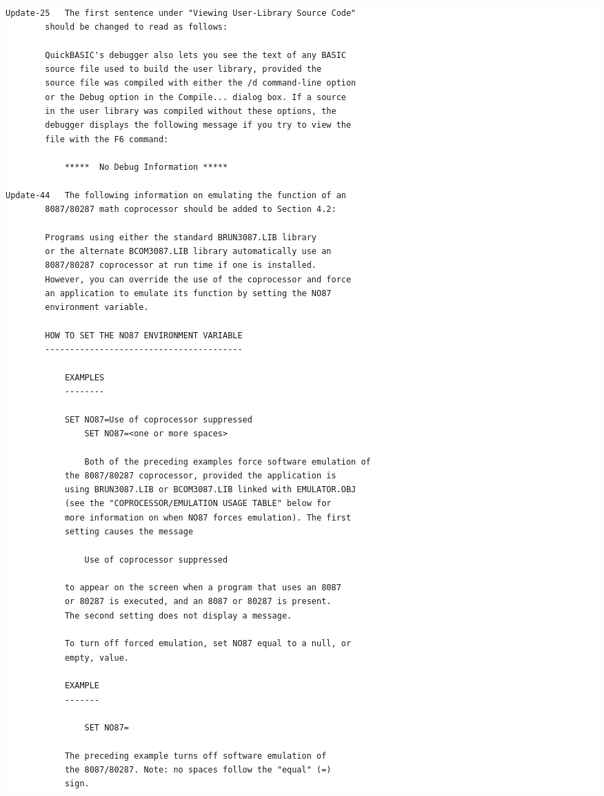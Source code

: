    Update-25	The first sentence under "Viewing User-Library Source Code"
            should be changed to read as follows:

            QuickBASIC's debugger also lets you see the text of any BASIC
            source file used to build the user library, provided the
            source file was compiled with either the /d command-line option
            or the Debug option in the Compile... dialog box. If a source
            in the user library was compiled without these options, the
            debugger displays the following message if you try to view the
            file with the F6 command:

                *****  No Debug Information	*****

    Update-44	The following information on emulating the function of an
            8087/80287 math coprocessor should be added to Section 4.2:

            Programs using either the standard BRUN3087.LIB library
            or the alternate BCOM3087.LIB library automatically use an
            8087/80287 coprocessor at run time if one is installed.
            However, you can override the use of the coprocessor and force
            an application to emulate its function by setting the NO87
            environment variable.

            HOW TO SET THE NO87 ENVIRONMENT VARIABLE
            ----------------------------------------
                
                EXAMPLES
                --------

                SET NO87=Use of coprocessor suppressed
                    SET NO87=<one or more spaces>

                    Both of the preceding examples force software emulation of
                the 8087/80287 coprocessor, provided the application is
                using BRUN3087.LIB or BCOM3087.LIB linked with EMULATOR.OBJ
                (see the "COPROCESSOR/EMULATION USAGE TABLE" below for
                more information on when NO87 forces emulation). The first
                setting causes the message

                    Use of coprocessor suppressed

                to appear on the screen when a program that uses an 8087
                or 80287 is executed, and an 8087 or 80287 is present.
                The second setting does not display a message.

                To turn off forced emulation, set NO87 equal to a null, or
                empty, value.

                EXAMPLE
                -------

                    SET NO87=

                The preceding example turns off software emulation of
                the 8087/80287. Note: no spaces follow the "equal" (=)
                sign.
